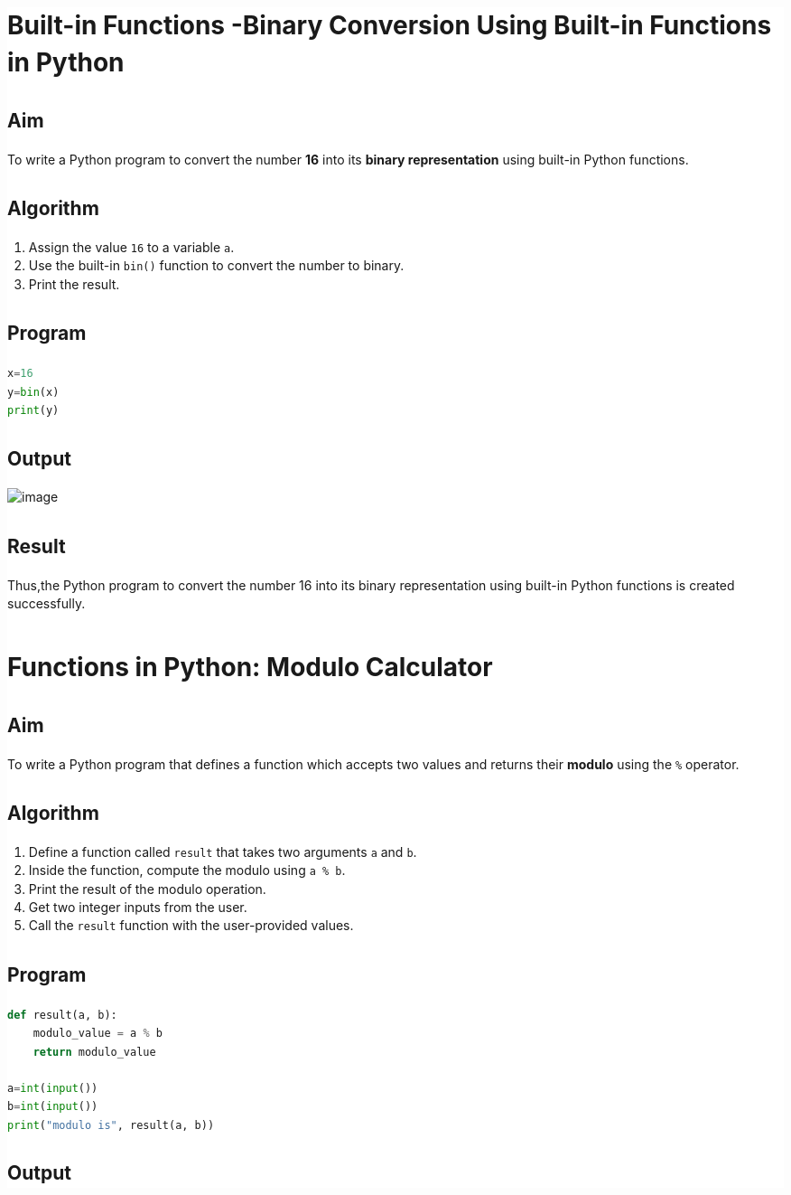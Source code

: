 # Built-in Functions -Binary Conversion Using Built-in Functions in Python

##  Aim
To write a Python program to convert the number **16** into its **binary representation** using built-in Python functions.

## Algorithm 
1. Assign the value `16` to a variable `a`.
2. Use the built-in `bin()` function to convert the number to binary.
3. Print the result.

##  Program
```python
x=16
y=bin(x)
print(y)
```
## Output

![image](https://github.com/user-attachments/assets/35d8708f-74a7-48ce-a548-6c54bf483fc2)

## Result
Thus,the Python program to convert the number 16 into its binary representation using built-in Python functions is created successfully.


# Functions in Python: Modulo Calculator

## Aim
To write a Python program that defines a function which accepts two values and returns their **modulo** using the `%` operator.

##  Algorithm
1. Define a function called `result` that takes two arguments `a` and `b`.
2. Inside the function, compute the modulo using `a % b`.
3. Print the result of the modulo operation.
4. Get two integer inputs from the user.
5. Call the `result` function with the user-provided values.

## Program
```python
def result(a, b):
    modulo_value = a % b
    return modulo_value

a=int(input())
b=int(input())
print("modulo is", result(a, b))
```
## Output
